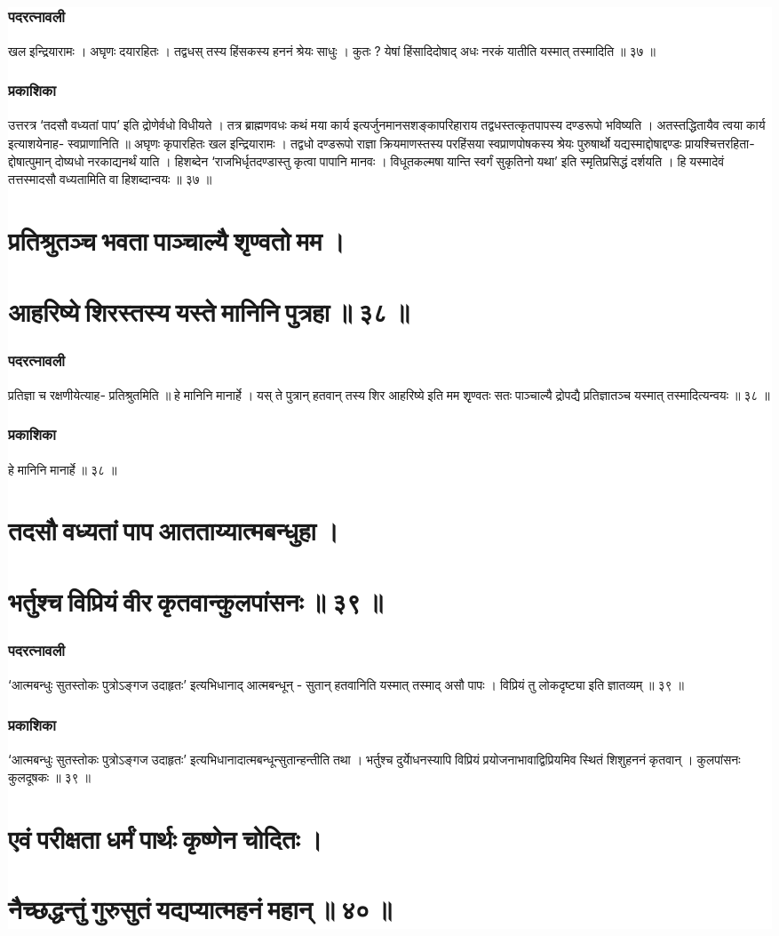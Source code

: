 ### **पदरत्नावली**

खल इन्द्रियारामः । अघृणः दयारहितः । तद्वधस् तस्य हिंसकस्य हननं श्रेयः साधुः । कुतः ? येषां हिंसादिदोषाद् अधः नरकं यातीति यस्मात् तस्मादिति ॥ ३७ ॥

### **प्रकाशिका**

उत्तरत्र ‘तदसौ वध्यतां पाप’ इति द्रोणेर्वधो विधीयते । तत्र ब्राह्मणवधः कथं मया कार्य इत्यर्जुनमानसशङ्कापरिहाराय तद्वधस्तत्कृतपापस्य दण्डरूपो भविष्यति । अतस्तद्धितायैव त्वया कार्य इत्याशयेनाह- स्वप्राणानिति ॥ अघृणः कृपारहितः खल इन्द्रियारामः । तद्वधो दण्डरूपो राज्ञा क्रियमाणस्तस्य परहिंसया स्वप्राणपोषकस्य श्रेयः पुरुषार्थो यद्यस्माद्दोषाद्दण्डः प्रायश्चित्तरहिता-द्दोषात्पुमान् दोष्यधो नरकाद्यनर्थं याति । हिशब्देन ‘राजभिर्धृतदण्डास्तु कृत्वा पापानि मानवः । विधूतकल्मषा यान्ति स्वर्गं सुकृतिनो यथा’ इति स्मृतिप्रसिद्धं दर्शयति । हि यस्मादेवं तत्तस्मादसौ वध्यतामिति वा हिशब्दान्वयः ॥ ३७ ॥

# प्रतिश्रुतञ्च भवता पाञ्चाल्यै शृण्वतो मम ।

# आहरिष्ये शिरस्तस्य यस्ते मानिनि पुत्रहा ॥ ३८ ॥

### **पदरत्नावली**

प्रतिज्ञा च रक्षणीयेत्याह- प्रतिश्रुतमिति ॥ हे मानिनि मानार्हे । यस् ते पुत्रान् हतवान् तस्य शिर आहरिष्ये इति मम शृृण्वतः सतः पाञ्चाल्यै द्रोपद्यै प्रतिज्ञातञ्च यस्मात् तस्मादित्यन्वयः ॥ ३८ ॥

### **प्रकाशिका**

हे मानिनि मानार्हे ॥ ३८ ॥

# तदसौ वध्यतां पाप आतताय्यात्मबन्धुहा ।

# भर्तुश्च विप्रियं वीर कृतवान्कुलपांसनः ॥ ३९ ॥

### **पदरत्नावली**

‘आत्मबन्धुः सुतस्तोकः पुत्रोऽङ्गज उदाहृतः’ इत्यभिधानाद् आत्मबन्धून् - सुतान् हतवानिति यस्मात् तस्माद् असौ पापः । विप्रियं तु लोकदृष्ट्या इति ज्ञातव्यम् ॥ ३९ ॥

### **प्रकाशिका**

‘आत्मबन्धुः सुतस्तोकः पुत्रोऽङ्गज उदाहृतः’ इत्यभिधानादात्मबन्धून्सुतान्हन्तीति तथा । भर्तुश्च दुर्याेधनस्यापि विप्रियं प्रयोजनाभावाद्विप्रियमिव स्थितं शिशुहननं कृतवान् । कुलपांसनः कुलदूषकः ॥ ३९ ॥

# एवं परीक्षता धर्मं पार्थः कृष्णेन चोदितः ।

# नैच्छद्धन्तुं गुरुसुतं यद्यप्यात्महनं महान् ॥ ४० ॥
